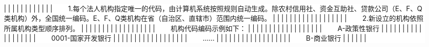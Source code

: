 |            |          |            |                |                |          |              |              |              |              |              | 　　1.每个法人机构指定唯一的代码，由计算机系统按照规则自动生成。除农村信用社、资金互助社、贷款公司（E、F、Q类机构）外，全国统一编码。E、F、Q类机构在省（自治区、直辖市）范围内统一编码。                                                                                                                                                                                                         |         |                                                                                                                                                                                                                                                                      |            |                  |                |
|            |          |            |                |                |          |              |              |              |              |              | 　　2.新设立的机构依照所属机构类型顺序排列。                                                                                                                                                                                                                                                                                                                                                     |         |                                                                                                                                                                                                                                                                      |            |                  |                |
|            |          |            |                |                |          |              |              |              |              |              | 　　机构代码编码示例如下：                                                                                                                                                                                                                                                                                                                                                                       |         |                                                                                                                                                                                                                                                                      |            |                  |                |
|            |          |            |                |                |          |              |              |              |              |              | 　　A-政策性银行                                                                                                                                                                                                                                                                                                                                                                                 |         |                                                                                                                                                                                                                                                                      |            |                  |                |
|            |          |            |                |                |          |              |              |              |              |              | 　　0001-国家开发银行                                                                                                                                                                                                                                                                                                                                                                            |         |                                                                                                                                                                                                                                                                      |            |                  |                |
|            |          |            |                |                |          |              |              |              |              |              | 　　……                                                                                                                                                                                                                                                                                                                                                                                           |         |                                                                                                                                                                                                                                                                      |            |                  |                |
|            |          |            |                |                |          |              |              |              |              |              | 　　B-商业银行                                                                                                                                                                                                                                                                                                                                                                                   |         |                                                                                                                                                                                                                                                                      |            |                  |                |